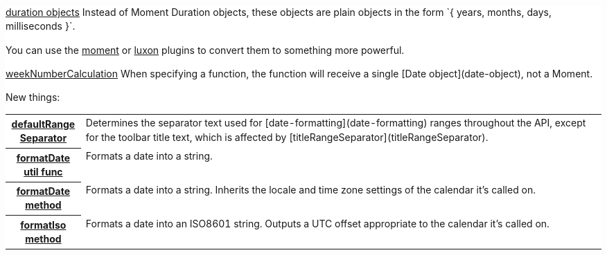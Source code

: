 <tr>
<th><a href='duration'>duration objects</a></th>
<td markdown='1'>
Instead of Moment Duration objects, these objects are plain objects in the form `{ years, months, days, milliseconds }`.

You can use the [moment](moment-plugins) or [luxon](luxon-plugin) plugins to convert them to something more powerful.
</td>
</tr>

<tr>
<th><a href='weekNumberCalculation'>weekNumberCalculation</a></th>
<td markdown='1'>
When specifying a function, the function will receive a single [Date object](date-object), not a Moment.
</td>
</tr>

</table>

New things:

<table>

<tr>
<th><a href='defaultRangeSeparator'>defaultRangeSeparator</a></th>
<td markdown='1'>
Determines the separator text used for [date-formatting](date-formatting) ranges throughout the API, except for the toolbar title text, which is affected by [titleRangeSeparator](titleRangeSeparator).
</td>
</tr>

<tr>
<th><a href='formatDate'>formatDate util func</a></th>
<td markdown='1'>
Formats a date into a string.
</td>
</tr>

<tr>
<th><a href='Calendar-formatDate'>formatDate method</a></th>
<td markdown='1'>
Formats a date into a string. Inherits the locale and time zone settings of the calendar it’s called on.
</td>
</tr>

<tr>
<th><a href='Calendar-formatIso'>formatIso method</a></th>
<td markdown='1'>
Formats a date into an ISO8601 string. Outputs a UTC offset appropriate to the calendar it’s called on.
</td>
</tr>
